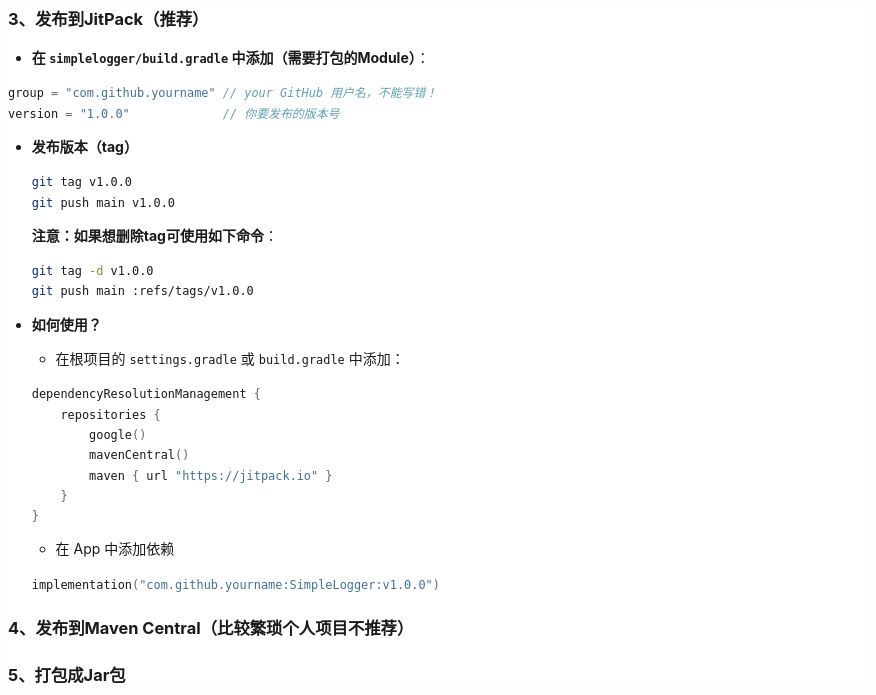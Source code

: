 ### 3、发布到JitPack（推荐）

- **在 `simplelogger/build.gradle` 中添加（需要打包的Module）**：

```groovy
group = "com.github.yourname" // your GitHub 用户名，不能写错！
version = "1.0.0"             // 你要发布的版本号
```

- **发布版本（tag）**

  ```bash
  git tag v1.0.0
  git push main v1.0.0
  ```

  **注意：如果想删除tag可使用如下命令**：

  ```bash
  git tag -d v1.0.0 
  git push main :refs/tags/v1.0.0  
  ```

  

- **如何使用？**

  - 在根项目的 `settings.gradle` 或 `build.gradle` 中添加：

  ```kotlin
  dependencyResolutionManagement {
      repositories {
          google()
          mavenCentral()
          maven { url "https://jitpack.io" }
      }
  }
  ```

  - 在 App 中添加依赖

  ```kotlin
  implementation("com.github.yourname:SimpleLogger:v1.0.0")
  ```

### 4、发布到Maven Central（比较繁琐个人项目不推荐）

### 5、打包成Jar包

